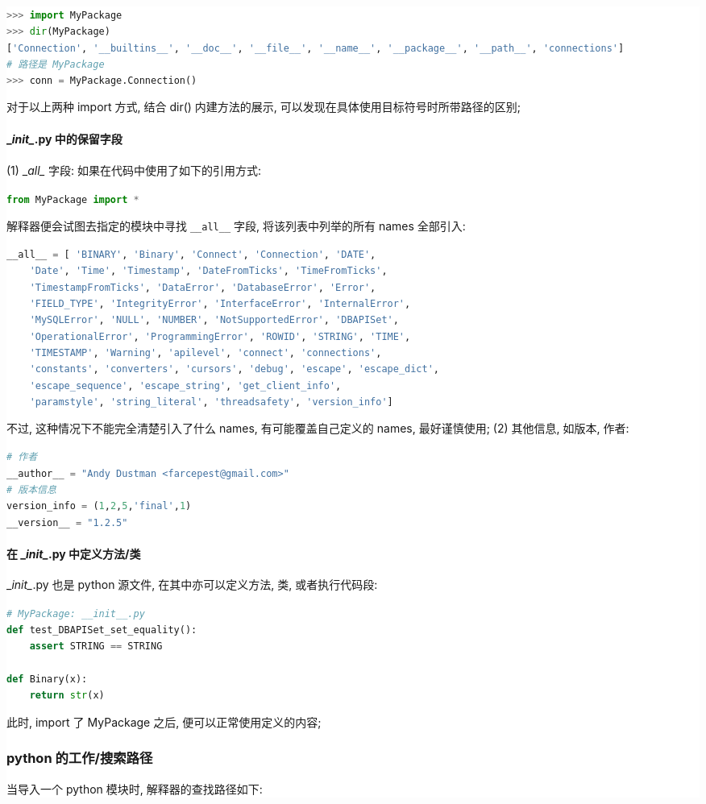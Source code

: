 ``` python
```
``` python
>>> import MyPackage
>>> dir(MyPackage)
['Connection', '__builtins__', '__doc__', '__file__', '__name__', '__package__', '__path__', 'connections']
# 路径是 MyPackage
>>> conn = MyPackage.Connection()
```
对于以上两种 import 方式, 结合 dir() 内建方法的展示, 可以发现在具体使用目标符号时所带路径的区别;

#### **\__init\__.py 中的保留字段**
(1) \__all\__ 字段:
如果在代码中使用了如下的引用方式:
``` python
from MyPackage import *
```
解释器便会试图去指定的模块中寻找 `__all__` 字段, 将该列表中列举的所有 names 全部引入:
``` python
__all__ = [ 'BINARY', 'Binary', 'Connect', 'Connection', 'DATE',
    'Date', 'Time', 'Timestamp', 'DateFromTicks', 'TimeFromTicks',
    'TimestampFromTicks', 'DataError', 'DatabaseError', 'Error',
    'FIELD_TYPE', 'IntegrityError', 'InterfaceError', 'InternalError',
    'MySQLError', 'NULL', 'NUMBER', 'NotSupportedError', 'DBAPISet',
    'OperationalError', 'ProgrammingError', 'ROWID', 'STRING', 'TIME',
    'TIMESTAMP', 'Warning', 'apilevel', 'connect', 'connections',
    'constants', 'converters', 'cursors', 'debug', 'escape', 'escape_dict',
    'escape_sequence', 'escape_string', 'get_client_info',
    'paramstyle', 'string_literal', 'threadsafety', 'version_info']
```
不过, 这种情况下不能完全清楚引入了什么 names, 有可能覆盖自己定义的 names, 最好谨慎使用;
(2) 其他信息, 如版本, 作者:
``` python
# 作者
__author__ = "Andy Dustman <farcepest@gmail.com>"
# 版本信息
version_info = (1,2,5,'final',1)
__version__ = "1.2.5"
```

#### **在 \__init\__.py 中定义方法/类**
\__init\__.py 也是 python 源文件, 在其中亦可以定义方法, 类, 或者执行代码段:
``` python
# MyPackage: __init__.py
def test_DBAPISet_set_equality():
    assert STRING == STRING
    
def Binary(x):
    return str(x)
```
此时, import 了 MyPackage 之后, 便可以正常使用定义的内容;

### **python 的工作/搜索路径**
当导入一个 python 模块时, 解释器的查找路径如下:
